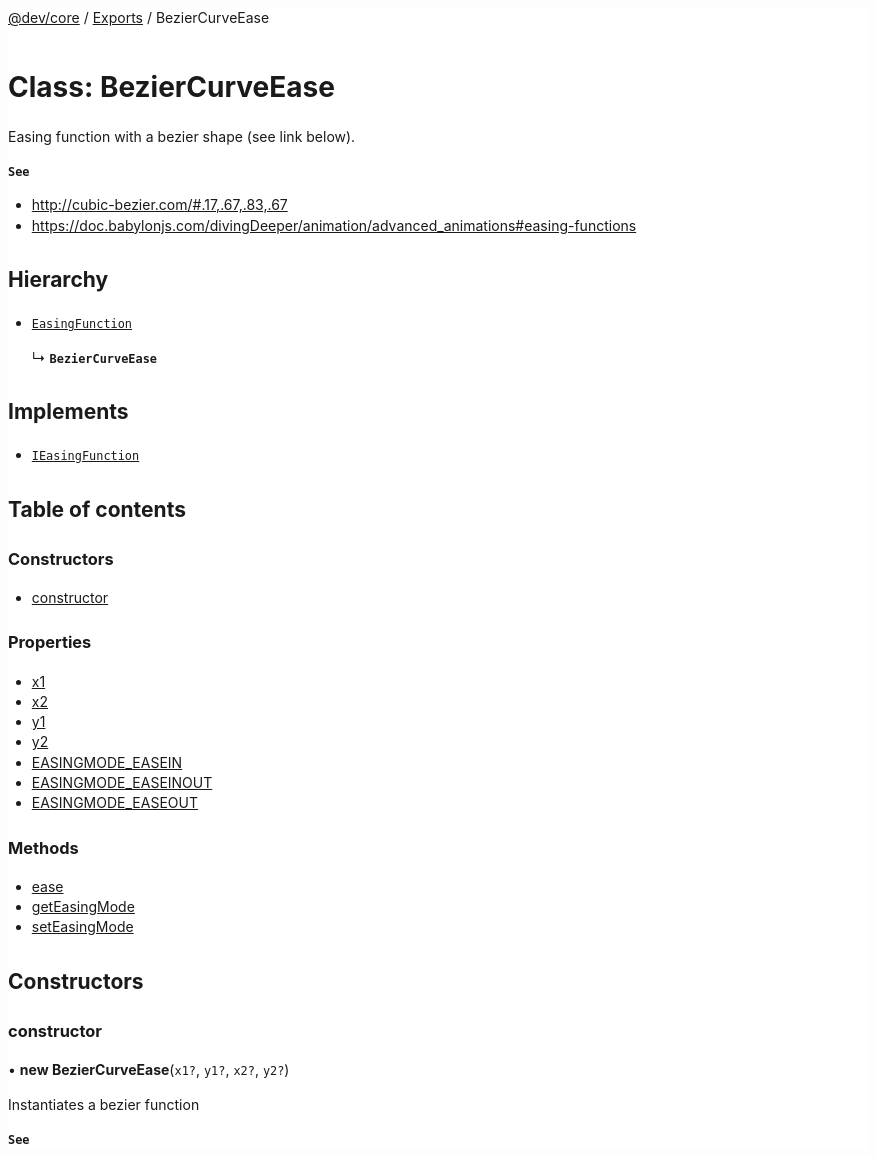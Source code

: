 [@dev/core](../README.md) / [Exports](../modules.md) / BezierCurveEase

# Class: BezierCurveEase

Easing function with a bezier shape (see link below).

**`See`**

 - http://cubic-bezier.com/#.17,.67,.83,.67
 - https://doc.babylonjs.com/divingDeeper/animation/advanced_animations#easing-functions

## Hierarchy

- [`EasingFunction`](EasingFunction.md)

  ↳ **`BezierCurveEase`**

## Implements

- [`IEasingFunction`](../interfaces/IEasingFunction.md)

## Table of contents

### Constructors

- [constructor](BezierCurveEase.md#constructor)

### Properties

- [x1](BezierCurveEase.md#x1)
- [x2](BezierCurveEase.md#x2)
- [y1](BezierCurveEase.md#y1)
- [y2](BezierCurveEase.md#y2)
- [EASINGMODE\_EASEIN](BezierCurveEase.md#easingmode_easein)
- [EASINGMODE\_EASEINOUT](BezierCurveEase.md#easingmode_easeinout)
- [EASINGMODE\_EASEOUT](BezierCurveEase.md#easingmode_easeout)

### Methods

- [ease](BezierCurveEase.md#ease)
- [getEasingMode](BezierCurveEase.md#geteasingmode)
- [setEasingMode](BezierCurveEase.md#seteasingmode)

## Constructors

### constructor

• **new BezierCurveEase**(`x1?`, `y1?`, `x2?`, `y2?`)

Instantiates a bezier function

**`See`**

